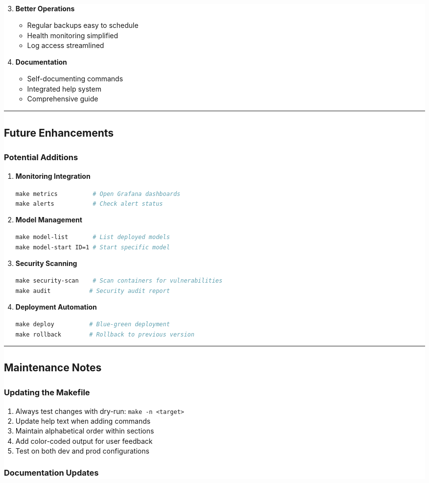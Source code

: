 3. **Better Operations**
   - Regular backups easy to schedule
   - Health monitoring simplified
   - Log access streamlined

4. **Documentation**
   - Self-documenting commands
   - Integrated help system
   - Comprehensive guide

---

## Future Enhancements

### Potential Additions

1. **Monitoring Integration**
   ```makefile
   make metrics          # Open Grafana dashboards
   make alerts           # Check alert status
   ```

2. **Model Management**
   ```makefile
   make model-list       # List deployed models
   make model-start ID=1 # Start specific model
   ```

3. **Security Scanning**
   ```makefile
   make security-scan    # Scan containers for vulnerabilities
   make audit           # Security audit report
   ```

4. **Deployment Automation**
   ```makefile
   make deploy          # Blue-green deployment
   make rollback        # Rollback to previous version
   ```

---

## Maintenance Notes

### Updating the Makefile

1. Always test changes with dry-run: `make -n <target>`
2. Update help text when adding commands
3. Maintain alphabetical order within sections
4. Add color-coded output for user feedback
5. Test on both dev and prod configurations

### Documentation Updates
